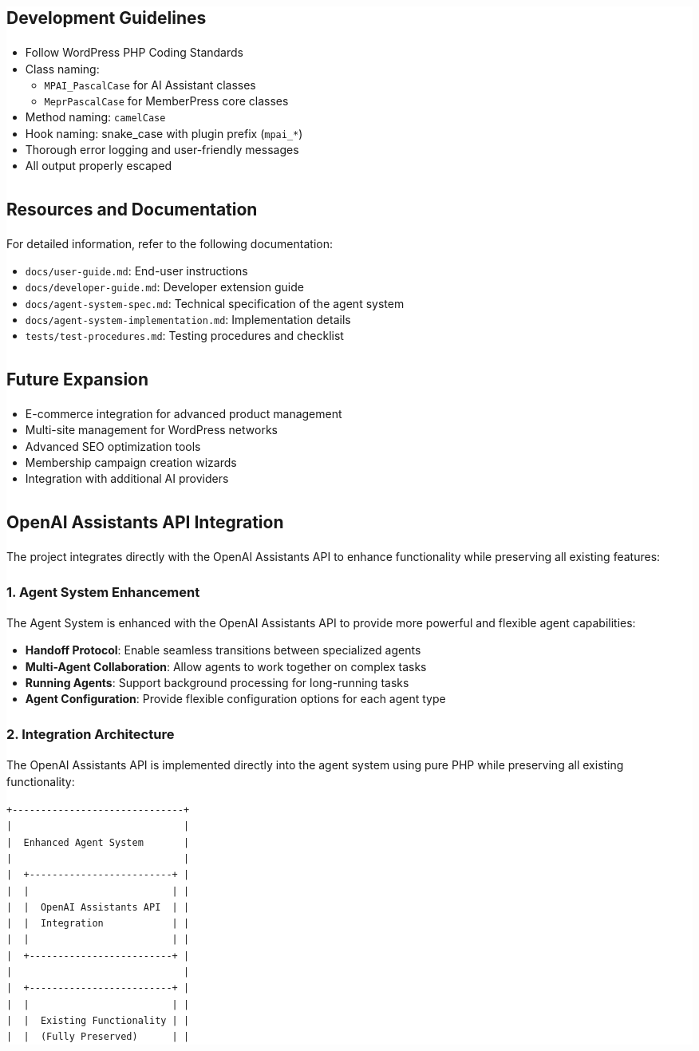 ## Development Guidelines

- Follow WordPress PHP Coding Standards
- Class naming: 
  - `MPAI_PascalCase` for AI Assistant classes
  - `MeprPascalCase` for MemberPress core classes
- Method naming: `camelCase`
- Hook naming: snake_case with plugin prefix (`mpai_*`)
- Thorough error logging and user-friendly messages
- All output properly escaped

## Resources and Documentation

For detailed information, refer to the following documentation:
- `docs/user-guide.md`: End-user instructions
- `docs/developer-guide.md`: Developer extension guide
- `docs/agent-system-spec.md`: Technical specification of the agent system
- `docs/agent-system-implementation.md`: Implementation details
- `tests/test-procedures.md`: Testing procedures and checklist

## Future Expansion

- E-commerce integration for advanced product management
- Multi-site management for WordPress networks
- Advanced SEO optimization tools
- Membership campaign creation wizards
- Integration with additional AI providers

## OpenAI Assistants API Integration

The project integrates directly with the OpenAI Assistants API to enhance functionality while preserving all existing features:

### 1. Agent System Enhancement

The Agent System is enhanced with the OpenAI Assistants API to provide more powerful and flexible agent capabilities:

- **Handoff Protocol**: Enable seamless transitions between specialized agents
- **Multi-Agent Collaboration**: Allow agents to work together on complex tasks
- **Running Agents**: Support background processing for long-running tasks
- **Agent Configuration**: Provide flexible configuration options for each agent type

### 2. Integration Architecture

The OpenAI Assistants API is implemented directly into the agent system using pure PHP while preserving all existing functionality:

```
+------------------------------+
|                              |
|  Enhanced Agent System       |
|                              |
|  +-------------------------+ |
|  |                         | |
|  |  OpenAI Assistants API  | |
|  |  Integration            | |
|  |                         | |
|  +-------------------------+ |
|                              |
|  +-------------------------+ |
|  |                         | |
|  |  Existing Functionality | |
|  |  (Fully Preserved)      | |
```